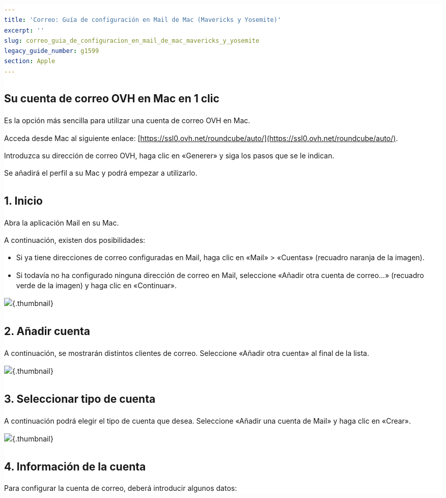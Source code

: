 ```yaml
---
title: 'Correo: Guía de configuración en Mail de Mac (Mavericks y Yosemite)'
excerpt: ''
slug: correo_guia_de_configuracion_en_mail_de_mac_mavericks_y_yosemite
legacy_guide_number: g1599
section: Apple
---
```



## Su cuenta de correo OVH en Mac en 1 clic
Es la opción más sencilla para utilizar una cuenta de correo OVH en Mac. 

Acceda desde Mac al siguiente enlace: 
[https://ssl0.ovh.net/roundcube/auto/](https://ssl0.ovh.net/roundcube/auto/).

Introduzca su dirección de correo OVH, haga clic en «Generer» y siga los pasos que se le indican. 

Se añadirá el perfil a su Mac y podrá empezar a utilizarlo.


## 1. Inicio
Abra la aplicación Mail en su Mac.

A continuación, existen dos posibilidades:


- Si ya tiene direcciones de correo configuradas en Mail, haga clic en «Mail» > «Cuentas» (recuadro naranja de la imagen).

- Si todavía no ha configurado ninguna dirección de correo en Mail, seleccione «Añadir otra cuenta de correo...» (recuadro verde de la imagen) y haga clic en «Continuar».



![](images/img_2365.jpg){.thumbnail}


## 2. Añadir cuenta
A continuación, se mostrarán distintos clientes de correo. Seleccione «Añadir otra cuenta» al final de la lista.

![](images/img_2366.jpg){.thumbnail}


## 3. Seleccionar tipo de cuenta
A continuación podrá elegir el tipo de cuenta que desea. Seleccione «Añadir una cuenta de Mail» y haga clic en «Crear».

![](images/img_2367.jpg){.thumbnail}


## 4. Información de la cuenta
Para configurar la cuenta de correo, deberá introducir algunos datos: 
